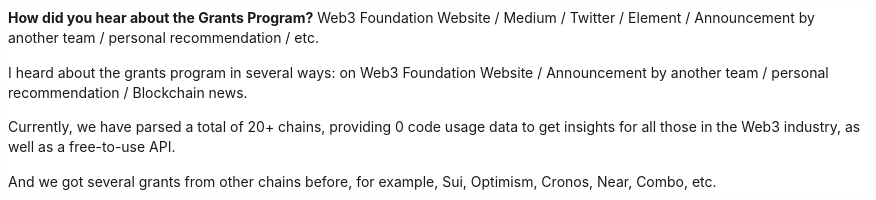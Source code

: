 **How did you hear about the Grants Program?** Web3 Foundation Website / Medium / Twitter / Element / Announcement by another team / personal recommendation / etc.

I heard about the grants program in several ways: on Web3 Foundation Website / Announcement by another team / personal recommendation  / Blockchain news.

Currently, we have parsed a total of 20+ chains, providing 0 code usage data to get insights for all those in the Web3 industry, as well as a free-to-use API.

And we got several grants from other chains before, for example, Sui, Optimism, Cronos, Near, Combo, etc. 
